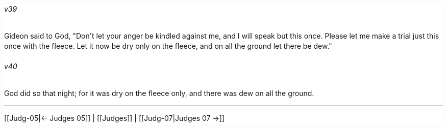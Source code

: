 ###### v39 
Gideon said to God, "Don't let your anger be kindled against me, and I will speak but this once. Please let me make a trial just this once with the fleece. Let it now be dry only on the fleece, and on all the ground let there be dew." 

###### v40 
God did so that night; for it was dry on the fleece only, and there was dew on all the ground.

***
[[Judg-05|← Judges 05]] | [[Judges]] | [[Judg-07|Judges 07 →]]
